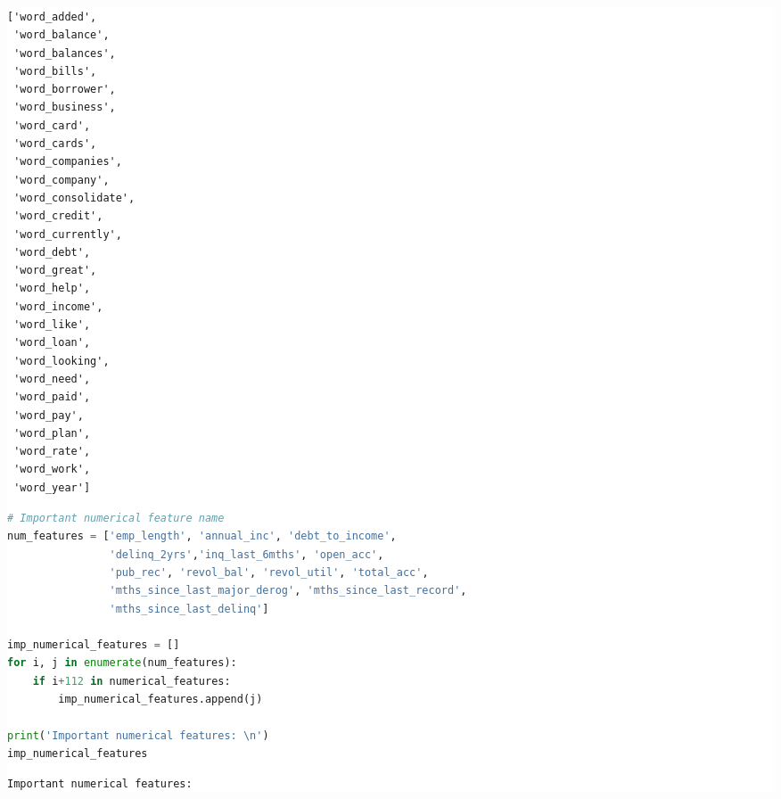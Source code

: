 

    ['word_added',
     'word_balance',
     'word_balances',
     'word_bills',
     'word_borrower',
     'word_business',
     'word_card',
     'word_cards',
     'word_companies',
     'word_company',
     'word_consolidate',
     'word_credit',
     'word_currently',
     'word_debt',
     'word_great',
     'word_help',
     'word_income',
     'word_like',
     'word_loan',
     'word_looking',
     'word_need',
     'word_paid',
     'word_pay',
     'word_plan',
     'word_rate',
     'word_work',
     'word_year']




```python
# Important numerical feature name
num_features = ['emp_length', 'annual_inc', 'debt_to_income', 
                'delinq_2yrs','inq_last_6mths', 'open_acc', 
                'pub_rec', 'revol_bal', 'revol_util', 'total_acc', 
                'mths_since_last_major_derog', 'mths_since_last_record', 
                'mths_since_last_delinq']

imp_numerical_features = []
for i, j in enumerate(num_features):
    if i+112 in numerical_features:
        imp_numerical_features.append(j)
       
print('Important numerical features: \n')
imp_numerical_features
```

    Important numerical features: 
    




